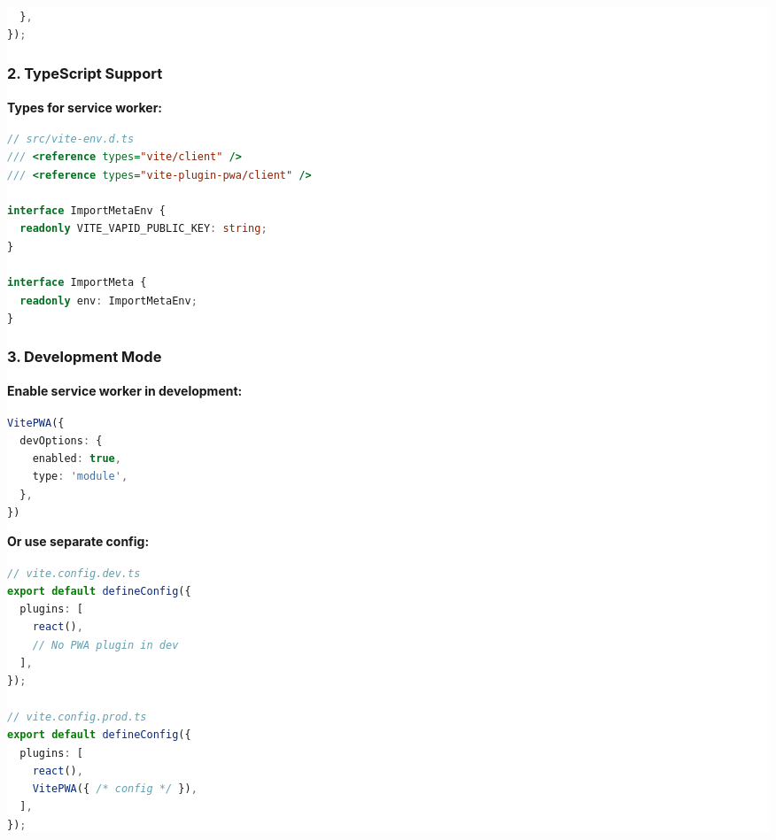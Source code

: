 ```typescript
  },
});
```

### 2. TypeScript Support

**Types for service worker:**

```typescript
// src/vite-env.d.ts
/// <reference types="vite/client" />
/// <reference types="vite-plugin-pwa/client" />

interface ImportMetaEnv {
  readonly VITE_VAPID_PUBLIC_KEY: string;
}

interface ImportMeta {
  readonly env: ImportMetaEnv;
}
```

### 3. Development Mode

**Enable service worker in development:**

```typescript
VitePWA({
  devOptions: {
    enabled: true,
    type: 'module',
  },
})
```

**Or use separate config:**

```typescript
// vite.config.dev.ts
export default defineConfig({
  plugins: [
    react(),
    // No PWA plugin in dev
  ],
});

// vite.config.prod.ts
export default defineConfig({
  plugins: [
    react(),
    VitePWA({ /* config */ }),
  ],
});
```
